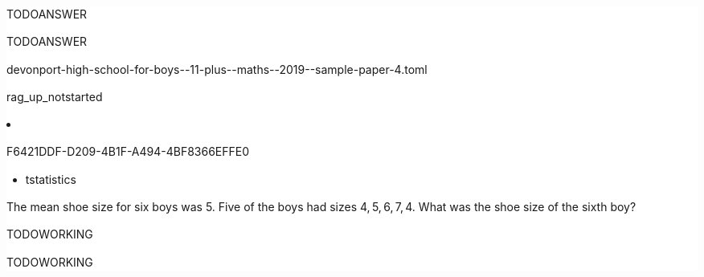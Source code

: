 </div>
</div>
<div class='answers'>
<div class='answer'>

TODOANSWER

</div>
<div class='answer'>

TODOANSWER

</div>
</div>

<div class='papername'>
<p>devonport-high-school-for-boys--11-plus--maths--2019--sample-paper-4.toml</p>
</div>
<div class='rag'>
<p>rag_up_notstarted</p>
</div>
</div>
</li>
<li>
<div class='question_envelope rag_up_notstarted question'>
<div class='uuid'>
<p>F6421DDF-D209-4B1F-A494-4BF8366EFFE0</p>
</div>
<div class='topics'>
<ul>
<li>
tstatistics
</li>
</ul>
</div>
<div class='question question'>

The mean shoe size for six boys was $5$. Five of the boys had sizes $4, 5, 6, 7, 4$. What was the shoe size of the sixth boy?

</div>
<div class='workings'>
<div class='working'>

TODOWORKING

</div>
<div class='working'>

TODOWORKING

</div>
</div>
<div class='answers'>
<div class='answer'>
